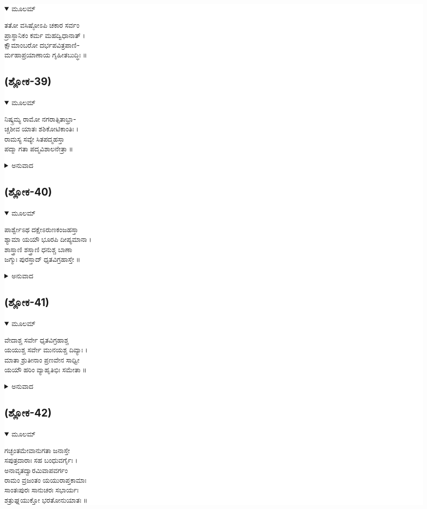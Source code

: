
<details open><summary>ಮೂಲಮ್</summary>

ತತೋ ವಸಿಷ್ಠೋಽಪಿ ಚಕಾರ ಸರ್ವಂ  
ಪ್ರಾಸ್ಥಾನಿಕಂ ಕರ್ಮ ಮಹದ್ವಿಧಾನಾತ್ ।  
ಕ್ಷೌಮಾಂಬರೋ ದರ್ಭಪವಿತ್ರಪಾಣಿ-  
ರ್ಮಹಾಪ್ರಯಾಣಾಯ ಗೃಹೀತಬುದ್ಧಿಃ ॥
</details>

## (ಶ್ಲೋಕ-39)


<details open><summary>ಮೂಲಮ್</summary>

ನಿಷ್ಕ್ರಮ್ಯ  ರಾಮೋ  ನಗರಾತ್ಸಿತಾಭ್ರಾ-  
ಚ್ಚಶೀವ ಯಾತಃ ಶಶಿಕೋಟಿಕಾಂತಿಃ ।  
ರಾಮಸ್ಯ  ಸವ್ಯೇ  ಸಿತಪದ್ಮಹಸ್ತಾ  
ಪದ್ಮಾ  ಗತಾ  ಪದ್ಮವಿಶಾಲನೇತ್ರಾ ॥
</details>

<details><summary>ಅನುವಾದ</summary></details>

## (ಶ್ಲೋಕ-40)


<details open><summary>ಮೂಲಮ್</summary>

ಪಾರ್ಶ್ವೇಽಥ ದಕ್ಷೇಽರುಣಕಂಜಹಸ್ತಾ  
ಶ್ಯಾಮಾ ಯಯೌ ಭೂರಪಿ ದೀಪ್ಯಮಾನಾ ।  
ಶಾಸ್ತ್ರಾಣಿ ಶಸ್ತ್ರಾಣಿ ಧನುಶ್ಚ ಬಾಣಾ  
ಜಗ್ಮುಃ ಪುರಸ್ತಾದ್ ಧೃತವಿಗ್ರಹಾಸ್ತೇ ॥
</details>

<details><summary>ಅನುವಾದ</summary></details>

## (ಶ್ಲೋಕ-41)


<details open><summary>ಮೂಲಮ್</summary>

ವೇದಾಶ್ಚ ಸರ್ವೇ ಧೃತವಿಗ್ರಹಾಶ್ಚ  
ಯಯುಶ್ಚ ಸರ್ವೇ ಮುನಯಶ್ಚ ದಿವ್ಯಾಃ ।  
ಮಾತಾ ಶ್ರುತೀನಾಂ ಪ್ರಣವೇನ ಸಾಧ್ವೀ  
ಯಯೌ ಹರಿಂ ವ್ಯಾಹೃತಿಭಿಃ ಸಮೇತಾ ॥
</details>

<details><summary>ಅನುವಾದ</summary></details>

## (ಶ್ಲೋಕ-42)


<details open><summary>ಮೂಲಮ್</summary>

ಗಚ್ಛಂತಮೇವಾನುಗತಾ ಜನಾಸ್ತೇ  
ಸಪುತ್ರದಾರಾಃ ಸಹ ಬಂಧುವರ್ಗೈಃ ।  
ಅನಾವೃತದ್ವಾರಮಿವಾಪವರ್ಗಂ  
ರಾಮಂ ವ್ರಜಂತಂ ಯಯುರಾಪ್ತಕಾಮಾಃ  
ಸಾಂತಃಪುರಃ ಸಾನುಚರಃ ಸಭಾರ್ಯಃ  
ಶತ್ರುಘ್ನಯುಕ್ತೋ ಭರತೋನುಯಾತಃ ॥
</details>
